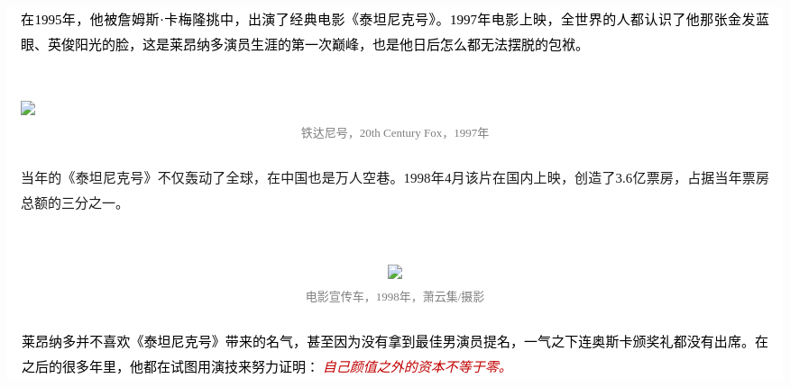 <p style="font-family: 微软雅黑;font-size: 16px;line-height: 1.75em;margin: 5px 15px 10px;text-align: justify;">
<span style="font-size: 15px;color: black;background: white;font-family: 微软雅黑;">
             在1995年，他被詹姆斯·卡梅隆挑中，出演了经典电影《泰坦尼克号》。1997年电影上映，全世界的人都认识了他那张金发蓝眼、英俊阳光的脸，这是莱昂纳多演员生涯的第一次巅峰，也是他日后怎么都无法摆脱的包袱。
            </span>
</p>
<p style="font-family: 微软雅黑;font-size: 16px;line-height: 1.75em;margin: 5px 15px 10px;text-align: justify;">
<br/>
</p>
<p style="font-family: 微软雅黑;font-size: 16px;margin: 5px 15px;text-align: justify;line-height: normal;">
<img class="" data-ratio="0.5625" data-src="" data-w="800" src="{{ '/img/NLzR1XtPRCpqK8QABWq9DqzNbOPUQhYypb7sHiaSPQwiaFlU3AD0Xx7OW1xiclOPW7u5sGIUaQXxIXCUe2xTfwjIA..png' | prepend: site.img | replace: '//','/' }}" style="z-index: -1;cursor: pointer;text-align: justify;white-space: normal;"/>
</p>
<p style="font-family: 微软雅黑;font-size: 16px;margin: 5px 15px;text-align: center;line-height: normal;">
<span style="font-size: 13px;color: #7F7F7F;text-indent: 28px;">
             铁达尼号，20th Century Fox，1997年
            </span>
</p>
<p style="font-family: 微软雅黑;font-size: 16px;margin: 5px 15px;line-height: normal;">
<br/>
</p>
<p style="font-family: 微软雅黑;font-size: 16px;line-height: 1.75em;margin: 5px 15px 10px;text-align: justify;">
<span style="caret-color: red;font-size: 15px;">
             当年的《泰坦尼克号》不仅轰动了全球，在中国也是万人空巷。1998年4月该片在国内上映，创造了3.6亿票房，占据当年票房总额的三分之一。
            </span>
</p>
<p style="font-family: 微软雅黑;font-size: 16px;line-height: 1.75em;margin: 5px 1em 10px;text-align: justify;">
<br/>
</p>
<section class="_135editor" data-id="image-undefined" style="font-family: 微软雅黑;font-size: 16px;border-width: 0px;border-style: none;border-color: initial;box-sizing: border-box;">
<p style="text-align: center;margin-left: 15px;margin-right: 15px;margin-bottom: 5px;line-height: normal;">
<img class="" data-ratio="0.6633333333333333" data-src="" data-w="600" src="{{ '/img/NLzR1XtPRCpqK8QABWq9DqzNbOPUQhYyBzgDia6DqoyrtOXIeicccfERe36VG3eDVrz4vUsibribX554vFVFW7NgmA..png' | prepend: site.img | replace: '//','/' }}" style="z-index: -1;cursor: pointer;text-align: justify;white-space: normal;"/>
</p>
</section>
<p style="font-family: 微软雅黑;font-size: 16px;text-indent: 0px;margin: 5px 15px;text-align: center;line-height: normal;">
<span style="font-size: 13px;color: #7F7F7F;text-indent: 28px;">
             电影宣传车，1998年，萧云集/摄影
            </span>
</p>
<p style="font-family: 微软雅黑;font-size: 16px;text-indent: 0px;margin: 5px 15px;line-height: normal;">
<br/>
</p>
<p style="font-family: 微软雅黑;font-size: 16px;line-height: 1.75em;margin: 5px 1em 10px;text-align: justify;">
<span style="font-size: 15px;color: black;background: white;font-family: 微软雅黑;">
             莱昂纳多并不喜欢《泰坦尼克号》带来的名气，甚至因为没有拿到最佳男演员提名，一气之下连奥斯卡颁奖礼都没有出席。在之后的很多年里，他都在试图用演技来努力证明：
             <em>
<span style="font-size: 15px;background: white;font-family: 微软雅黑;color: #C00000;">
               自己颜值之外的资本不等于零。
              </span>
</em>
</span>
</p>